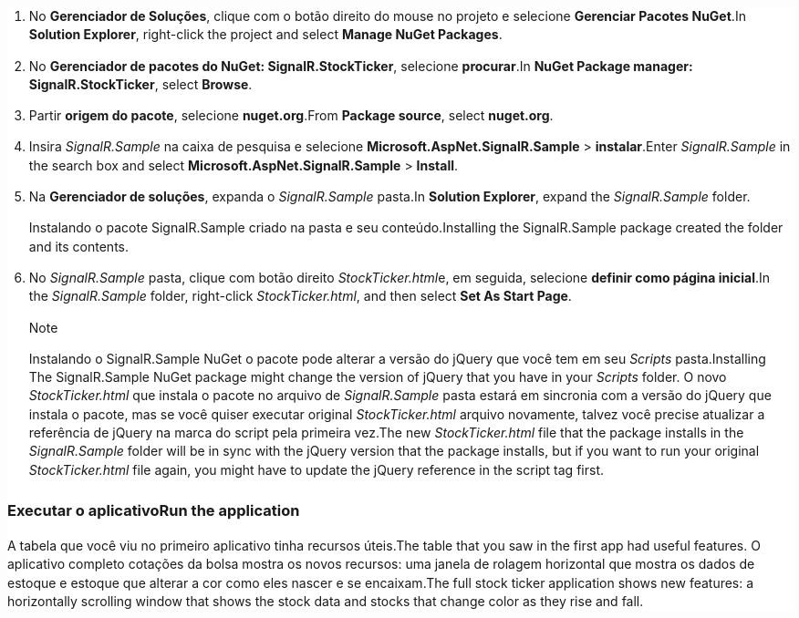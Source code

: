1. <span data-ttu-id="b390d-324">No **Gerenciador de Soluções**, clique com o botão direito do mouse no projeto e selecione **Gerenciar Pacotes NuGet**.</span><span class="sxs-lookup"><span data-stu-id="b390d-324">In **Solution Explorer**, right-click the project and select **Manage NuGet Packages**.</span></span>

1. <span data-ttu-id="b390d-325">No **Gerenciador de pacotes do NuGet: SignalR.StockTicker**, selecione **procurar**.</span><span class="sxs-lookup"><span data-stu-id="b390d-325">In **NuGet Package manager: SignalR.StockTicker**, select **Browse**.</span></span>

1. <span data-ttu-id="b390d-326">Partir **origem do pacote**, selecione **nuget.org**.</span><span class="sxs-lookup"><span data-stu-id="b390d-326">From **Package source**, select **nuget.org**.</span></span>

1. <span data-ttu-id="b390d-327">Insira *SignalR.Sample* na caixa de pesquisa e selecione **Microsoft.AspNet.SignalR.Sample** > **instalar**.</span><span class="sxs-lookup"><span data-stu-id="b390d-327">Enter *SignalR.Sample* in the search box and select **Microsoft.AspNet.SignalR.Sample** > **Install**.</span></span>

1. <span data-ttu-id="b390d-328">Na **Gerenciador de soluções**, expanda o *SignalR.Sample* pasta.</span><span class="sxs-lookup"><span data-stu-id="b390d-328">In **Solution Explorer**, expand the *SignalR.Sample* folder.</span></span>

    <span data-ttu-id="b390d-329">Instalando o pacote SignalR.Sample criado na pasta e seu conteúdo.</span><span class="sxs-lookup"><span data-stu-id="b390d-329">Installing the SignalR.Sample package created the folder and its contents.</span></span>

1. <span data-ttu-id="b390d-330">No *SignalR.Sample* pasta, clique com botão direito *StockTicker.html*e, em seguida, selecione **definir como página inicial**.</span><span class="sxs-lookup"><span data-stu-id="b390d-330">In the *SignalR.Sample* folder, right-click *StockTicker.html*, and then select **Set As Start Page**.</span></span>

    > [!NOTE]
    > <span data-ttu-id="b390d-331">Instalando o SignalR.Sample NuGet o pacote pode alterar a versão do jQuery que você tem em seu *Scripts* pasta.</span><span class="sxs-lookup"><span data-stu-id="b390d-331">Installing The SignalR.Sample NuGet package might change the version of jQuery that you have in your *Scripts* folder.</span></span> <span data-ttu-id="b390d-332">O novo *StockTicker.html* que instala o pacote no arquivo de *SignalR.Sample* pasta estará em sincronia com a versão do jQuery que instala o pacote, mas se você quiser executar original *StockTicker.html* arquivo novamente, talvez você precise atualizar a referência de jQuery na marca do script pela primeira vez.</span><span class="sxs-lookup"><span data-stu-id="b390d-332">The new *StockTicker.html* file that the package installs in the *SignalR.Sample* folder will be in sync with the jQuery version that the package installs, but if you want to run your original *StockTicker.html* file again, you might have to update the jQuery reference in the script tag first.</span></span>

### <a name="run-the-application"></a><span data-ttu-id="b390d-333">Executar o aplicativo</span><span class="sxs-lookup"><span data-stu-id="b390d-333">Run the application</span></span>

 <span data-ttu-id="b390d-334">A tabela que você viu no primeiro aplicativo tinha recursos úteis.</span><span class="sxs-lookup"><span data-stu-id="b390d-334">The table that you saw in the first app had useful features.</span></span> <span data-ttu-id="b390d-335">O aplicativo completo cotações da bolsa mostra os novos recursos: uma janela de rolagem horizontal que mostra os dados de estoque e estoque que alterar a cor como eles nascer e se encaixam.</span><span class="sxs-lookup"><span data-stu-id="b390d-335">The full stock ticker application shows new features: a horizontally scrolling window that shows the stock data and stocks that change color as they rise and fall.</span></span>
